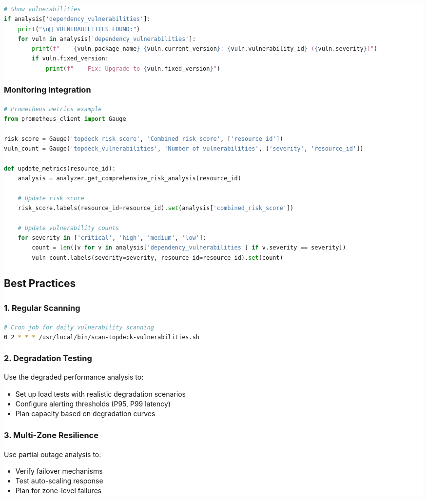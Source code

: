 ```python
# Show vulnerabilities
if analysis['dependency_vulnerabilities']:
    print("\n🔴 VULNERABILITIES FOUND:")
    for vuln in analysis['dependency_vulnerabilities']:
        print(f"  - {vuln.package_name} {vuln.current_version}: {vuln.vulnerability_id} ({vuln.severity})")
        if vuln.fixed_version:
            print(f"    Fix: Upgrade to {vuln.fixed_version}")
```

### Monitoring Integration

```python
# Prometheus metrics example
from prometheus_client import Gauge

risk_score = Gauge('topdeck_risk_score', 'Combined risk score', ['resource_id'])
vuln_count = Gauge('topdeck_vulnerabilities', 'Number of vulnerabilities', ['severity', 'resource_id'])

def update_metrics(resource_id):
    analysis = analyzer.get_comprehensive_risk_analysis(resource_id)
    
    # Update risk score
    risk_score.labels(resource_id=resource_id).set(analysis['combined_risk_score'])
    
    # Update vulnerability counts
    for severity in ['critical', 'high', 'medium', 'low']:
        count = len([v for v in analysis['dependency_vulnerabilities'] if v.severity == severity])
        vuln_count.labels(severity=severity, resource_id=resource_id).set(count)
```

## Best Practices

### 1. Regular Scanning

```bash
# Cron job for daily vulnerability scanning
0 2 * * * /usr/local/bin/scan-topdeck-vulnerabilities.sh
```

### 2. Degradation Testing

Use the degraded performance analysis to:
- Set up load tests with realistic degradation scenarios
- Configure alerting thresholds (P95, P99 latency)
- Plan capacity based on degradation curves

### 3. Multi-Zone Resilience

Use partial outage analysis to:
- Verify failover mechanisms
- Test auto-scaling response
- Plan for zone-level failures
